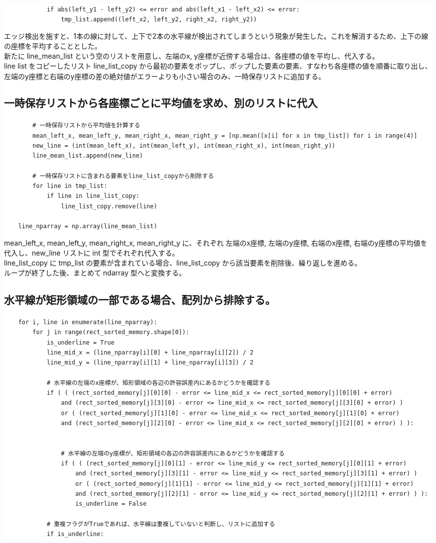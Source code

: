 ```
            if abs(left_y1 - left_y2) <= error and abs(left_x1 - left_x2) <= error:
                tmp_list.append((left_x2, left_y2, right_x2, right_y2))
```

エッジ検出を施すと、1本の線に対して、上下で2本の水平線が検出されてしまうという現象が発生した。これを解消するため、上下の線の座標を平均することとした。  
新たに line_mean_list という空のリストを用意し、左端のx, y座標が近傍する場合は、各座標の値を平均し、代入する。  
line list をコピーしたリスト line_list_copy から最初の要素をポップし、ポップした要素の要素、すなわち各座標の値を順番に取り出し、左端のy座標と右端のy座標の差の絶対値がエラーよりも小さい場合のみ、一時保存リストに追加する。

## 一時保存リストから各座標ごとに平均値を求め、別のリストに代入

```
        # 一時保存リストから平均値を計算する
        mean_left_x, mean_left_y, mean_right_x, mean_right_y = [np.mean([x[i] for x in tmp_list]) for i in range(4)]
        new_line = (int(mean_left_x), int(mean_left_y), int(mean_right_x), int(mean_right_y))
        line_mean_list.append(new_line)
        
        # 一時保存リストに含まれる要素をline_list_copyから削除する
        for line in tmp_list:
            if line in line_list_copy:
                line_list_copy.remove(line)

    line_nparray = np.array(line_mean_list)
```

mean_left_x, mean_left_y, mean_right_x, mean_right_y に、それぞれ 左端のx座標, 左端のy座標, 右端のx座標, 右端のy座標の平均値を代入し、new_line リストに int 型でそれぞれ代入する。  
line_list_copy に tmp_list の要素が含まれている場合、line_list_copy から該当要素を削除後、繰り返しを進める。  
ループが終了した後、まとめて ndarray 型へと変換する。

## 水平線が矩形領域の一部である場合、配列から排除する。

```
    for i, line in enumerate(line_nparray):
        for j in range(rect_sorted_memory.shape[0]):
            is_underline = True
            line_mid_x = (line_nparray[i][0] + line_nparray[i][2]) / 2
            line_mid_y = (line_nparray[i][1] + line_nparray[i][3]) / 2
            
            # 水平線の左端のx座標が、矩形領域の各辺の許容誤差内にあるかどうかを確認する
            if ( ( (rect_sorted_memory[j][0][0] - error <= line_mid_x <= rect_sorted_memory[j][0][0] + error)
                and (rect_sorted_memory[j][3][0] - error <= line_mid_x <= rect_sorted_memory[j][3][0] + error) )
                or ( (rect_sorted_memory[j][1][0] - error <= line_mid_x <= rect_sorted_memory[j][1][0] + error)
                and (rect_sorted_memory[j][2][0] - error <= line_mid_x <= rect_sorted_memory[j][2][0] + error) ) ):
                

                # 水平線の左端のy座標が、矩形領域の各辺の許容誤差内にあるかどうかを確認する
                if ( ( (rect_sorted_memory[j][0][1] - error <= line_mid_y <= rect_sorted_memory[j][0][1] + error)
                    and (rect_sorted_memory[j][3][1] - error <= line_mid_y <= rect_sorted_memory[j][3][1] + error) )
                    or ( (rect_sorted_memory[j][1][1] - error <= line_mid_y <= rect_sorted_memory[j][1][1] + error)
                    and (rect_sorted_memory[j][2][1] - error <= line_mid_y <= rect_sorted_memory[j][2][1] + error) ) ):
                    is_underline = False
                    
            # 重複フラグがTrueであれば、水平線は重複していないと判断し、リストに追加する
            if is_underline:
```